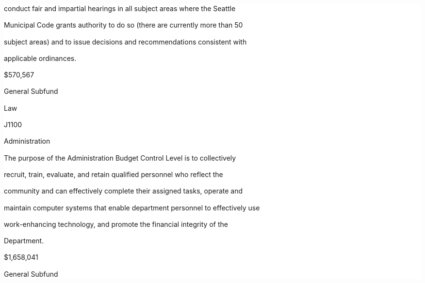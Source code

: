  conduct fair and impartial hearings in all subject areas where the Seattle

 Municipal Code grants authority to do so (there are currently more than 50

 subject areas) and to issue decisions and recommendations consistent with

 applicable ordinances.

</td>

<td>

$570,567

</td></tr>

<tr><td>

General Subfund

</td>

<td>

Law

</td>

<td>

J1100

</td>

<td>

Administration

</td>

<td>

The purpose of the Administration Budget Control Level is to collectively

 recruit, train, evaluate, and retain qualified personnel who reflect the

 community and can effectively complete their assigned tasks, operate and

 maintain computer systems that enable department personnel to effectively use

 work-enhancing technology, and promote the financial integrity of the

 Department.

</td>

<td>

$1,658,041

</td></tr>

<tr><td>

General Subfund
